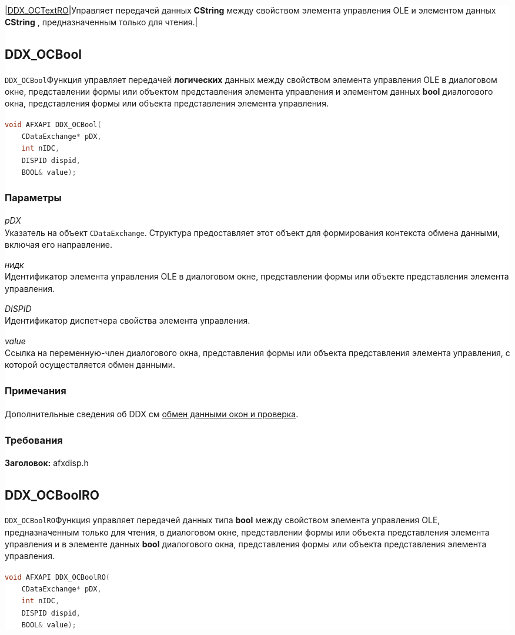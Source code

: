 |[DDX_OCTextRO](#ddx_octextro)|Управляет передачей данных **CString** между свойством элемента управления OLE и элементом данных **CString** , предназначенным только для чтения.|

## <a name="ddx_ocbool"></a><a name="ddx_ocbool"></a> DDX_OCBool

`DDX_OCBool`Функция управляет передачей **логических** данных между свойством элемента управления OLE в диалоговом окне, представлении формы или объектом представления элемента управления и элементом данных **bool** диалогового окна, представления формы или объекта представления элемента управления.

```cpp
void AFXAPI DDX_OCBool(
    CDataExchange* pDX,
    int nIDC,
    DISPID dispid,
    BOOL& value);
```

### <a name="parameters"></a>Параметры

*pDX*<br/>
Указатель на объект `CDataExchange`. Структура предоставляет этот объект для формирования контекста обмена данными, включая его направление.

*нидк*<br/>
Идентификатор элемента управления OLE в диалоговом окне, представлении формы или объекте представления элемента управления.

*DISPID*<br/>
Идентификатор диспетчера свойства элемента управления.

*value*<br/>
Ссылка на переменную-член диалогового окна, представления формы или объекта представления элемента управления, с которой осуществляется обмен данными.

### <a name="remarks"></a>Примечания

Дополнительные сведения об DDX см [обмен данными окон и проверка](../../mfc/dialog-data-exchange-and-validation.md).

### <a name="requirements"></a>Требования

  **Заголовок:** afxdisp.h

## <a name="ddx_ocboolro"></a><a name="ddx_ocboolro"></a> DDX_OCBoolRO

`DDX_OCBoolRO`Функция управляет передачей данных типа **bool** между свойством элемента управления OLE, предназначенным только для чтения, в диалоговом окне, представлении формы или объекта представления элемента управления и в элементе данных **bool** диалогового окна, представления формы или объекта представления элемента управления.

```cpp
void AFXAPI DDX_OCBoolRO(
    CDataExchange* pDX,
    int nIDC,
    DISPID dispid,
    BOOL& value);
```
